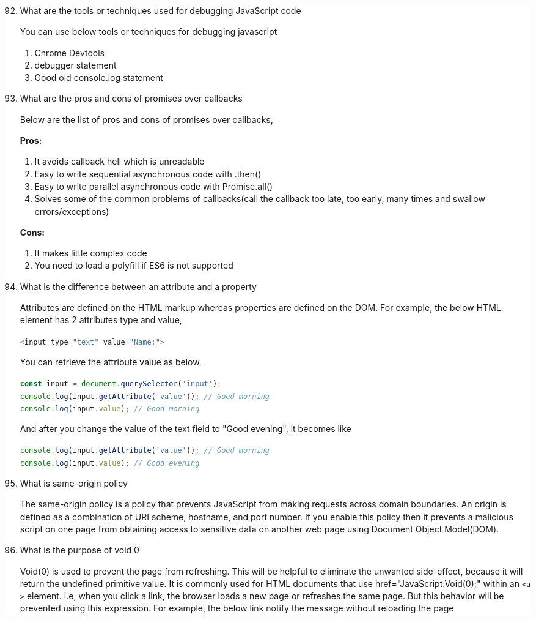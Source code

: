 92. What are the tools or techniques used for debugging JavaScript code

    You can use below tools or techniques for debugging javascript

    1. Chrome Devtools
    2. debugger statement
    3. Good old console.log statement

93. What are the pros and cons of promises over callbacks

    Below are the list of pros and cons of promises over callbacks,

    **Pros:**

    1. It avoids callback hell which is unreadable
    2. Easy to write sequential asynchronous code with .then()
    3. Easy to write parallel asynchronous code with Promise.all()
    4. Solves some of the common problems of callbacks(call the callback too late, too early, many times and swallow errors/exceptions)

    **Cons:**

    1. It makes little complex code
    2. You need to load a polyfill if ES6 is not supported

94. What is the difference between an attribute and a property

    Attributes are defined on the HTML markup whereas properties are defined on the DOM. For example, the below HTML element has 2 attributes type and value,

    ```javascript
    <input type="text" value="Name:">
    ```

    You can retrieve the attribute value as below,

    ```javascript
    const input = document.querySelector('input');
    console.log(input.getAttribute('value')); // Good morning
    console.log(input.value); // Good morning
    ```

    And after you change the value of the text field to "Good evening", it becomes like

    ```javascript
    console.log(input.getAttribute('value')); // Good morning
    console.log(input.value); // Good evening
    ```

95. What is same-origin policy

    The same-origin policy is a policy that prevents JavaScript from making requests across domain boundaries. An origin is defined as a combination of URI scheme, hostname, and port number. If you enable this policy then it prevents a malicious script on one page from obtaining access to sensitive data on another web page using Document Object Model(DOM).

96. What is the purpose of void 0

    Void(0) is used to prevent the page from refreshing. This will be helpful to eliminate the unwanted side-effect, because it will return the undefined primitive value. It is commonly used for HTML documents that use href="JavaScript:Void(0);" within an `<a>` element. i.e, when you click a link, the browser loads a new page or refreshes the same page. But this behavior will be prevented using this expression.
    For example, the below link notify the message without reloading the page
